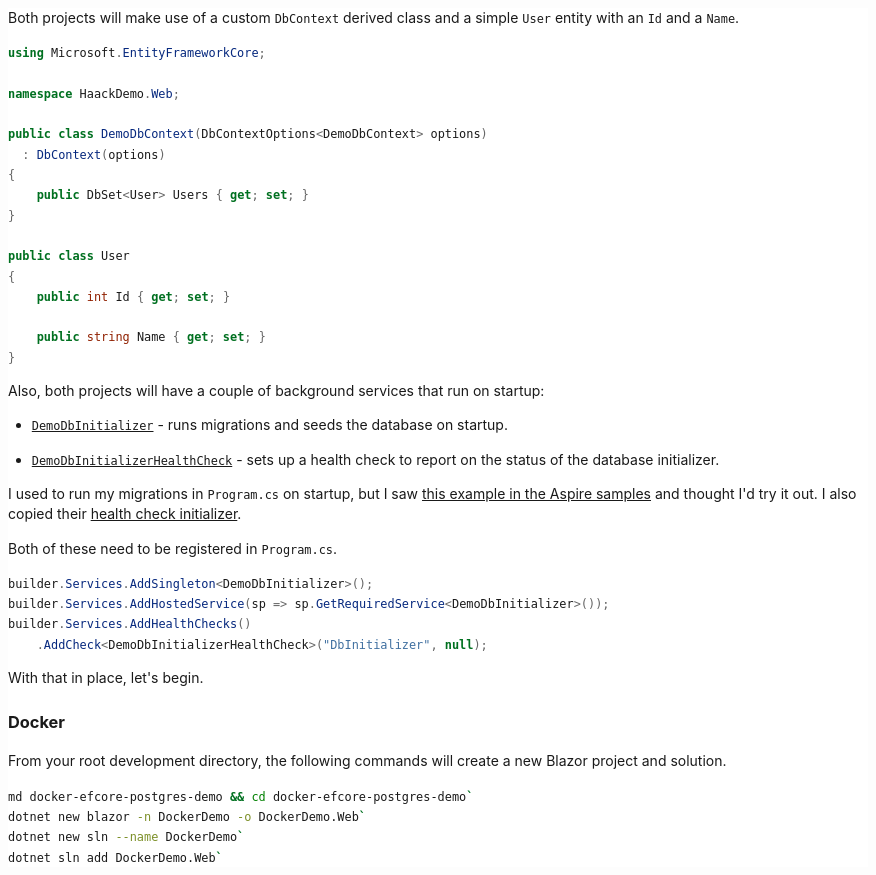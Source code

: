 Both projects will make use of a custom `DbContext` derived class and a simple `User` entity with an `Id` and a `Name`.

```csharp
using Microsoft.EntityFrameworkCore;

namespace HaackDemo.Web;

public class DemoDbContext(DbContextOptions<DemoDbContext> options)
  : DbContext(options)
{
    public DbSet<User> Users { get; set; }
}

public class User
{
    public int Id { get; set; }

    public string Name { get; set; }
}
```

Also, both projects will have a couple of background services that run on startup:

- [`DemoDbInitializer`](https://github.com/haacked/aspire-efcore-postgres-demo/blob/main/AspireDemo.Web/Startup/DemoDbInitializer.cs) - runs migrations and seeds the database on startup.

- [`DemoDbInitializerHealthCheck`](https://github.com/haacked/aspire-efcore-postgres-demo/blob/main/AspireDemo.Web/Startup/DemoDbInitializerHealthCheck.cs) - sets up a health check to report on the status of the database initializer.

I used to run my migrations in `Program.cs` on startup, but I saw [this example in the Aspire samples](https://github.com/haacked/aspire-efcore-postgres-demo/blob/main/AspireDemo.Web/Startup/DemoDbInitializer.cs) and thought I'd try it out. I also copied their [health check initializer](https://github.com/haacked/aspire-efcore-postgres-demo/blob/main/AspireDemo.Web/Startup/DemoDbInitializerHealthCheck.cs).

Both of these need to be registered in `Program.cs`.

```csharp
builder.Services.AddSingleton<DemoDbInitializer>();
builder.Services.AddHostedService(sp => sp.GetRequiredService<DemoDbInitializer>());
builder.Services.AddHealthChecks()
    .AddCheck<DemoDbInitializerHealthCheck>("DbInitializer", null);
```

With that in place, let's begin.

### Docker

From your root development directory, the following commands will create a new Blazor project and solution.

```bash
md docker-efcore-postgres-demo && cd docker-efcore-postgres-demo`
dotnet new blazor -n DockerDemo -o DockerDemo.Web`
dotnet new sln --name DockerDemo`
dotnet sln add DockerDemo.Web`
```
